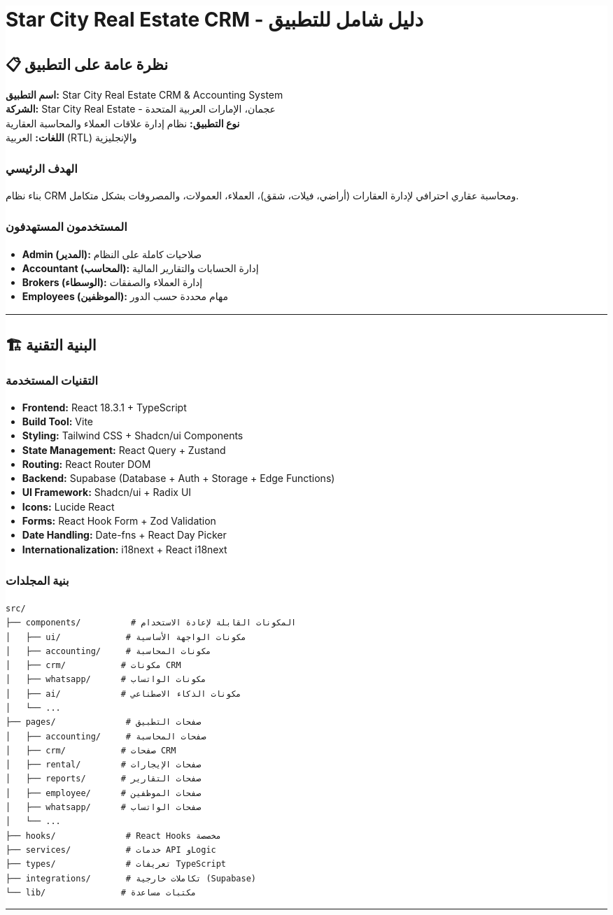 # Star City Real Estate CRM - دليل شامل للتطبيق

## 📋 نظرة عامة على التطبيق

**اسم التطبيق:** Star City Real Estate CRM & Accounting System  
**الشركة:** Star City Real Estate - عجمان، الإمارات العربية المتحدة  
**نوع التطبيق:** نظام إدارة علاقات العملاء والمحاسبة العقارية  
**اللغات:** العربية (RTL) والإنجليزية  

### الهدف الرئيسي
بناء نظام CRM ومحاسبة عقاري احترافي لإدارة العقارات (أراضي، فيلات، شقق)، العملاء، العمولات، والمصروفات بشكل متكامل.

### المستخدمون المستهدفون
- **Admin (المدير):** صلاحيات كاملة على النظام
- **Accountant (المحاسب):** إدارة الحسابات والتقارير المالية  
- **Brokers (الوسطاء):** إدارة العملاء والصفقات
- **Employees (الموظفين):** مهام محددة حسب الدور

---

## 🏗️ البنية التقنية

### التقنيات المستخدمة
- **Frontend:** React 18.3.1 + TypeScript
- **Build Tool:** Vite
- **Styling:** Tailwind CSS + Shadcn/ui Components
- **State Management:** React Query + Zustand
- **Routing:** React Router DOM
- **Backend:** Supabase (Database + Auth + Storage + Edge Functions)
- **UI Framework:** Shadcn/ui + Radix UI
- **Icons:** Lucide React
- **Forms:** React Hook Form + Zod Validation
- **Date Handling:** Date-fns + React Day Picker
- **Internationalization:** i18next + React i18next

### بنية المجلدات
```
src/
├── components/          # المكونات القابلة لإعادة الاستخدام
│   ├── ui/             # مكونات الواجهة الأساسية
│   ├── accounting/     # مكونات المحاسبة
│   ├── crm/           # مكونات CRM
│   ├── whatsapp/      # مكونات الواتساب
│   ├── ai/            # مكونات الذكاء الاصطناعي
│   └── ...
├── pages/              # صفحات التطبيق
│   ├── accounting/     # صفحات المحاسبة
│   ├── crm/           # صفحات CRM
│   ├── rental/        # صفحات الإيجارات
│   ├── reports/       # صفحات التقارير
│   ├── employee/      # صفحات الموظفين
│   ├── whatsapp/      # صفحات الواتساب
│   └── ...
├── hooks/              # React Hooks مخصصة
├── services/           # خدمات API وLogic
├── types/              # تعريفات TypeScript
├── integrations/       # تكاملات خارجية (Supabase)
└── lib/               # مكتبات مساعدة
```

---